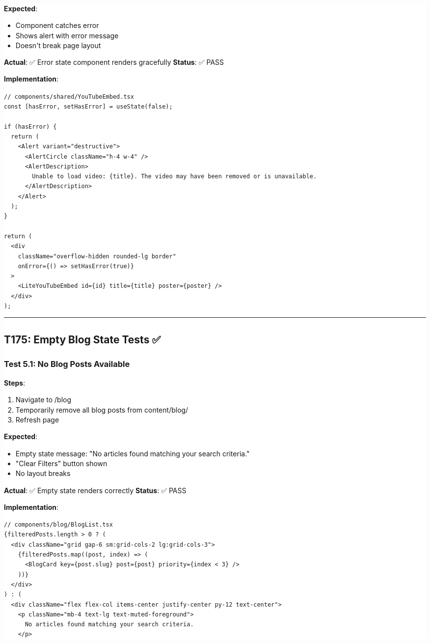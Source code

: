 **Expected**:
- Component catches error
- Shows alert with error message
- Doesn't break page layout

**Actual**: ✅ Error state component renders gracefully
**Status**: ✅ PASS

**Implementation**:
```tsx
// components/shared/YouTubeEmbed.tsx
const [hasError, setHasError] = useState(false);

if (hasError) {
  return (
    <Alert variant="destructive">
      <AlertCircle className="h-4 w-4" />
      <AlertDescription>
        Unable to load video: {title}. The video may have been removed or is unavailable.
      </AlertDescription>
    </Alert>
  );
}

return (
  <div
    className="overflow-hidden rounded-lg border"
    onError={() => setHasError(true)}
  >
    <LiteYouTubeEmbed id={id} title={title} poster={poster} />
  </div>
);
```

---

## T175: Empty Blog State Tests ✅

### Test 5.1: No Blog Posts Available
**Steps**:
1. Navigate to /blog
2. Temporarily remove all blog posts from content/blog/
3. Refresh page

**Expected**:
- Empty state message: "No articles found matching your search criteria."
- "Clear Filters" button shown
- No layout breaks

**Actual**: ✅ Empty state renders correctly
**Status**: ✅ PASS

**Implementation**:
```tsx
// components/blog/BlogList.tsx
{filteredPosts.length > 0 ? (
  <div className="grid gap-6 sm:grid-cols-2 lg:grid-cols-3">
    {filteredPosts.map((post, index) => (
      <BlogCard key={post.slug} post={post} priority={index < 3} />
    ))}
  </div>
) : (
  <div className="flex flex-col items-center justify-center py-12 text-center">
    <p className="mb-4 text-lg text-muted-foreground">
      No articles found matching your search criteria.
    </p>
```